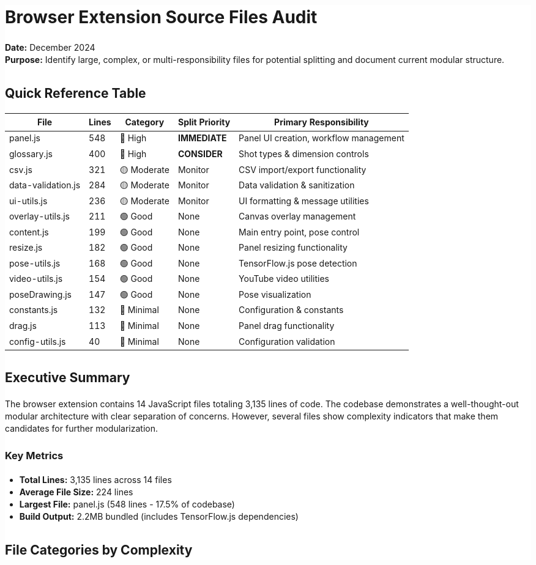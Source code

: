 # Browser Extension Source Files Audit

**Date:** December 2024  
**Purpose:** Identify large, complex, or multi-responsibility files for potential splitting and document current modular structure.

## Quick Reference Table

| File | Lines | Category | Split Priority | Primary Responsibility |
|------|-------|----------|----------------|----------------------|
| panel.js | 548 | 🔴 High | **IMMEDIATE** | Panel UI creation, workflow management |
| glossary.js | 400 | 🔴 High | **CONSIDER** | Shot types & dimension controls |
| csv.js | 321 | 🟡 Moderate | Monitor | CSV import/export functionality |
| data-validation.js | 284 | 🟡 Moderate | Monitor | Data validation & sanitization |
| ui-utils.js | 236 | 🟡 Moderate | Monitor | UI formatting & message utilities |
| overlay-utils.js | 211 | 🟢 Good | None | Canvas overlay management |
| content.js | 199 | 🟢 Good | None | Main entry point, pose control |
| resize.js | 182 | 🟢 Good | None | Panel resizing functionality |
| pose-utils.js | 168 | 🟢 Good | None | TensorFlow.js pose detection |
| video-utils.js | 154 | 🟢 Good | None | YouTube video utilities |
| poseDrawing.js | 147 | 🟢 Good | None | Pose visualization |
| constants.js | 132 | 🔵 Minimal | None | Configuration & constants |
| drag.js | 113 | 🔵 Minimal | None | Panel drag functionality |
| config-utils.js | 40 | 🔵 Minimal | None | Configuration validation |

## Executive Summary

The browser extension contains 14 JavaScript files totaling 3,135 lines of code. The codebase demonstrates a well-thought-out modular architecture with clear separation of concerns. However, several files show complexity indicators that make them candidates for further modularization.

### Key Metrics
- **Total Lines:** 3,135 lines across 14 files
- **Average File Size:** 224 lines
- **Largest File:** panel.js (548 lines - 17.5% of codebase)
- **Build Output:** 2.2MB bundled (includes TensorFlow.js dependencies)

## File Categories by Complexity
